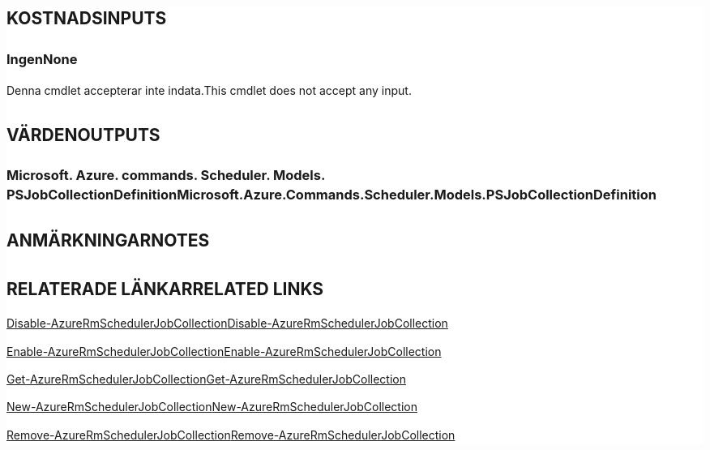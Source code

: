 ## <span data-ttu-id="3811c-145">KOSTNADS</span><span class="sxs-lookup"><span data-stu-id="3811c-145">INPUTS</span></span>

### <span data-ttu-id="3811c-146">Ingen</span><span class="sxs-lookup"><span data-stu-id="3811c-146">None</span></span>
<span data-ttu-id="3811c-147">Denna cmdlet accepterar inte indata.</span><span class="sxs-lookup"><span data-stu-id="3811c-147">This cmdlet does not accept any input.</span></span>

## <span data-ttu-id="3811c-148">VÄRDEN</span><span class="sxs-lookup"><span data-stu-id="3811c-148">OUTPUTS</span></span>

### <span data-ttu-id="3811c-149">Microsoft. Azure. commands. Scheduler. Models. PSJobCollectionDefinition</span><span class="sxs-lookup"><span data-stu-id="3811c-149">Microsoft.Azure.Commands.Scheduler.Models.PSJobCollectionDefinition</span></span>

## <span data-ttu-id="3811c-150">ANMÄRKNINGAR</span><span class="sxs-lookup"><span data-stu-id="3811c-150">NOTES</span></span>

## <span data-ttu-id="3811c-151">RELATERADE LÄNKAR</span><span class="sxs-lookup"><span data-stu-id="3811c-151">RELATED LINKS</span></span>

[<span data-ttu-id="3811c-152">Disable-AzureRmSchedulerJobCollection</span><span class="sxs-lookup"><span data-stu-id="3811c-152">Disable-AzureRmSchedulerJobCollection</span></span>](./Disable-AzureRmSchedulerJobCollection.md)

[<span data-ttu-id="3811c-153">Enable-AzureRmSchedulerJobCollection</span><span class="sxs-lookup"><span data-stu-id="3811c-153">Enable-AzureRmSchedulerJobCollection</span></span>](./Enable-AzureRmSchedulerJobCollection.md)

[<span data-ttu-id="3811c-154">Get-AzureRmSchedulerJobCollection</span><span class="sxs-lookup"><span data-stu-id="3811c-154">Get-AzureRmSchedulerJobCollection</span></span>](./Get-AzureRmSchedulerJobCollection.md)

[<span data-ttu-id="3811c-155">New-AzureRmSchedulerJobCollection</span><span class="sxs-lookup"><span data-stu-id="3811c-155">New-AzureRmSchedulerJobCollection</span></span>](./New-AzureRmSchedulerJobCollection.md)

[<span data-ttu-id="3811c-156">Remove-AzureRmSchedulerJobCollection</span><span class="sxs-lookup"><span data-stu-id="3811c-156">Remove-AzureRmSchedulerJobCollection</span></span>](./Remove-AzureRmSchedulerJobCollection.md)



